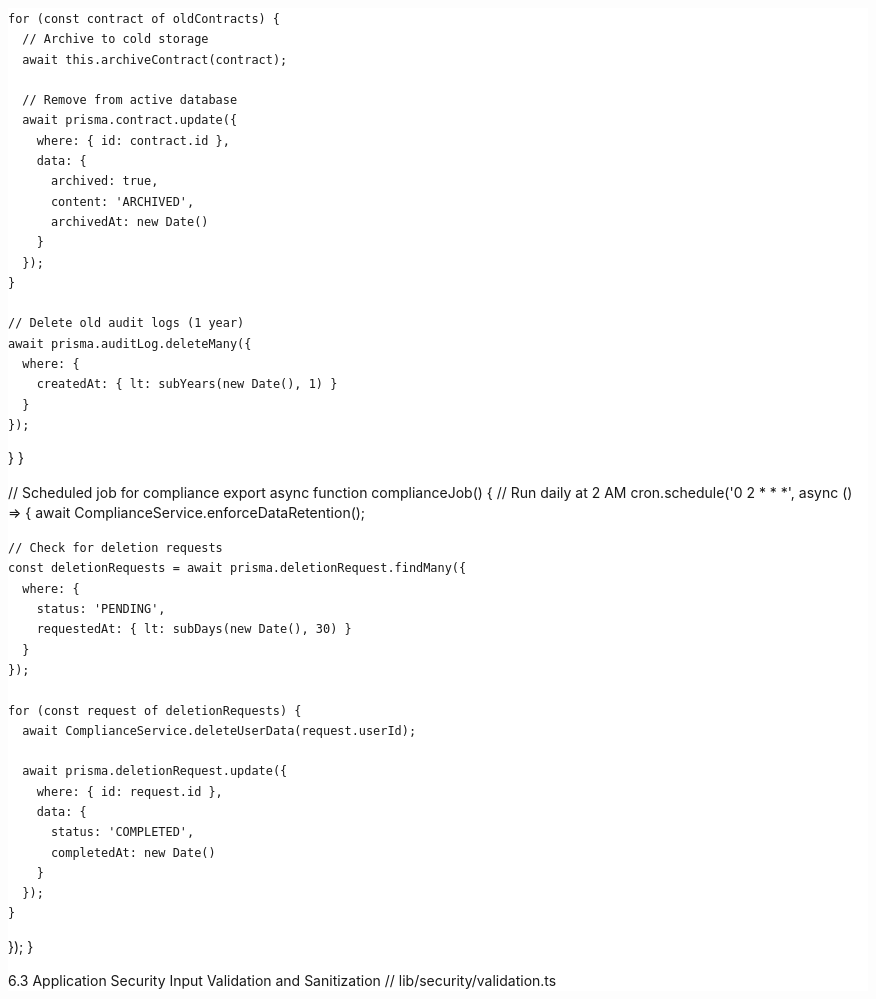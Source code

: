     for (const contract of oldContracts) {
      // Archive to cold storage
      await this.archiveContract(contract);

      // Remove from active database
      await prisma.contract.update({
        where: { id: contract.id },
        data: {
          archived: true,
          content: 'ARCHIVED',
          archivedAt: new Date()
        }
      });
    }

    // Delete old audit logs (1 year)
    await prisma.auditLog.deleteMany({
      where: {
        createdAt: { lt: subYears(new Date(), 1) }
      }
    });
  }
}

// Scheduled job for compliance
export async function complianceJob() {
  // Run daily at 2 AM
  cron.schedule('0 2 * * *', async () => {
    await ComplianceService.enforceDataRetention();

    // Check for deletion requests
    const deletionRequests = await prisma.deletionRequest.findMany({
      where: {
        status: 'PENDING',
        requestedAt: { lt: subDays(new Date(), 30) }
      }
    });

    for (const request of deletionRequests) {
      await ComplianceService.deleteUserData(request.userId);

      await prisma.deletionRequest.update({
        where: { id: request.id },
        data: {
          status: 'COMPLETED',
          completedAt: new Date()
        }
      });
    }
  });
}

6.3 Application Security
Input Validation and Sanitization
// lib/security/validation.ts
